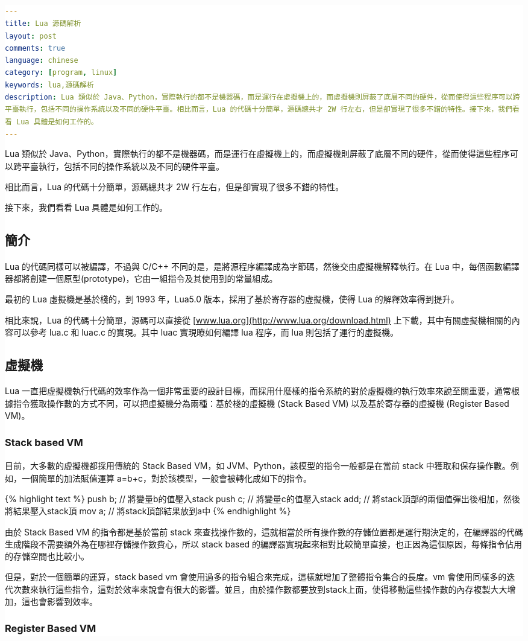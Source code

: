 ```yaml
---
title: Lua 源碼解析
layout: post
comments: true
language: chinese
category: [program, linux]
keywords: lua,源碼解析
description: Lua 類似於 Java、Python，實際執行的都不是機器碼，而是運行在虛擬機上的，而虛擬機則屏蔽了底層不同的硬件，從而使得這些程序可以跨平臺執行，包括不同的操作系統以及不同的硬件平臺。相比而言，Lua 的代碼十分簡單，源碼總共才 2W 行左右，但是卻實現了很多不錯的特性。接下來，我們看看 Lua 具體是如何工作的。
---
```


Lua 類似於 Java、Python，實際執行的都不是機器碼，而是運行在虛擬機上的，而虛擬機則屏蔽了底層不同的硬件，從而使得這些程序可以跨平臺執行，包括不同的操作系統以及不同的硬件平臺。

相比而言，Lua 的代碼十分簡單，源碼總共才 2W 行左右，但是卻實現了很多不錯的特性。

接下來，我們看看 Lua 具體是如何工作的。



## 簡介

Lua 的代碼同樣可以被編譯，不過與 C/C++ 不同的是，是將源程序編譯成為字節碼，然後交由虛擬機解釋執行。在 Lua 中，每個函數編譯器都將創建一個原型(prototype)，它由一組指令及其使用到的常量組成。

最初的 Lua 虛擬機是基於棧的，到 1993 年，Lua5.0 版本，採用了基於寄存器的虛擬機，使得 Lua 的解釋效率得到提升。

相比來說，Lua 的代碼十分簡單，源碼可以直接從 [www.lua.org](http://www.lua.org/download.html) 上下載，其中有關虛擬機相關的內容可以參考 lua.c 和 luac.c 的實現。其中 luac 實現瞭如何編譯 lua 程序，而 lua 則包括了運行的虛擬機。

## 虛擬機

Lua 一直把虛擬機執行代碼的效率作為一個非常重要的設計目標，而採用什麼樣的指令系統的對於虛擬機的執行效率來說至關重要，通常根據指令獲取操作數的方式不同，可以把虛擬機分為兩種：基於棧的虛擬機 (Stack Based VM) 以及基於寄存器的虛擬機 (Register Based VM)。

### Stack based VM

目前，大多數的虛擬機都採用傳統的 Stack Based VM，如 JVM、Python，該模型的指令一般都是在當前 stack 中獲取和保存操作數。例如，一個簡單的加法賦值運算 a=b+c，對於該模型，一般會被轉化成如下的指令。

{% highlight text %}
push b;     // 將變量b的值壓入stack
push c;     // 將變量c的值壓入stack
add;        // 將stack頂部的兩個值彈出後相加，然後將結果壓入stack頂
mov a;      // 將stack頂部結果放到a中
{% endhighlight %}

由於 Stack Based VM 的指令都是基於當前 stack 來查找操作數的，這就相當於所有操作數的存儲位置都是運行期決定的，在編譯器的代碼生成階段不需要額外為在哪裡存儲操作數費心，所以 stack based 的編譯器實現起來相對比較簡單直接，也正因為這個原因，每條指令佔用的存儲空間也比較小。

但是，對於一個簡單的運算，stack based vm 會使用過多的指令組合來完成，這樣就增加了整體指令集合的長度。vm 會使用同樣多的迭代次數來執行這些指令，這對於效率來說會有很大的影響。並且，由於操作數都要放到stack上面，使得移動這些操作數的內存複製大大增加，這也會影響到效率。

### Register Based VM
